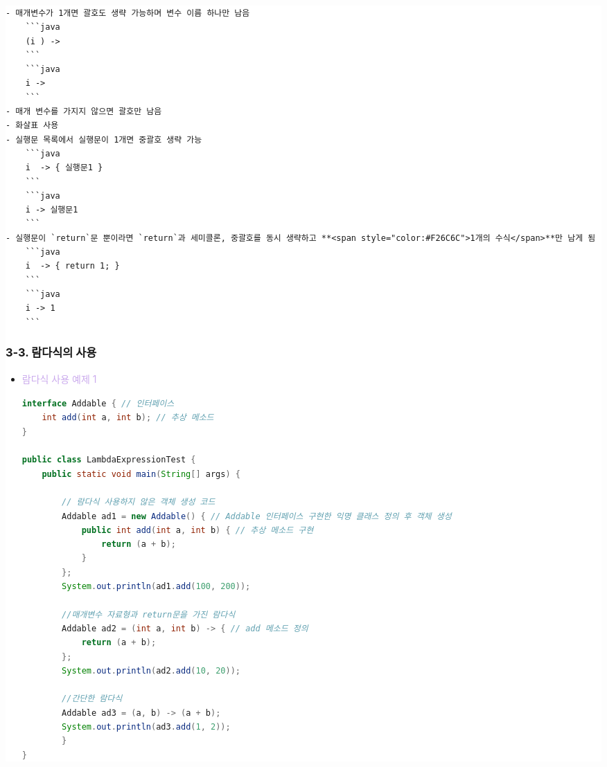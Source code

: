    - 매개변수가 1개면 괄호도 생략 가능하며 변수 이름 하나만 남음
        ```java
        (i ) ->
        ```
        ```java
        i ->
        ```
    - 매개 변수를 가지지 않으면 괄호만 남음
    - 화살표 사용
    - 실행문 목록에서 실행문이 1개면 중괄호 생략 가능
        ```java
        i  -> { 실행문1 }
        ```
        ```java
        i -> 실행문1
        ```
    - 실행문이 `return`문 뿐이라면 `return`과 세미콜론, 중괄호를 동시 생략하고 **<span style="color:#F26C6C">1개의 수식</span>**만 남게 됨
        ```java
        i  -> { return 1; }
        ```
        ```java
        i -> 1
        ```  

### **3-3. 람다식의 사용**
- <span style="color:rgb(203, 171, 237)">람다식 사용 예제 1</span>
    ```java
    interface Addable { // 인터페이스
        int add(int a, int b); // 추상 메소드
    }

    public class LambdaExpressionTest {
        public static void main(String[] args) {
            
            // 람다식 사용하지 않은 객체 생성 코드
            Addable ad1 = new Addable() { // Addable 인터페이스 구현한 익명 클래스 정의 후 객체 생성
                public int add(int a, int b) { // 추상 메소드 구현
                    return (a + b);
                }
            };
            System.out.println(ad1.add(100, 200));
            
            //매개변수 자료형과 return문을 가진 람다식
            Addable ad2 = (int a, int b) -> { // add 메소드 정의
                return (a + b);
            };
            System.out.println(ad2.add(10, 20));

            //간단한 람다식
            Addable ad3 = (a, b) -> (a + b);
            System.out.println(ad3.add(1, 2));
            }
    }
